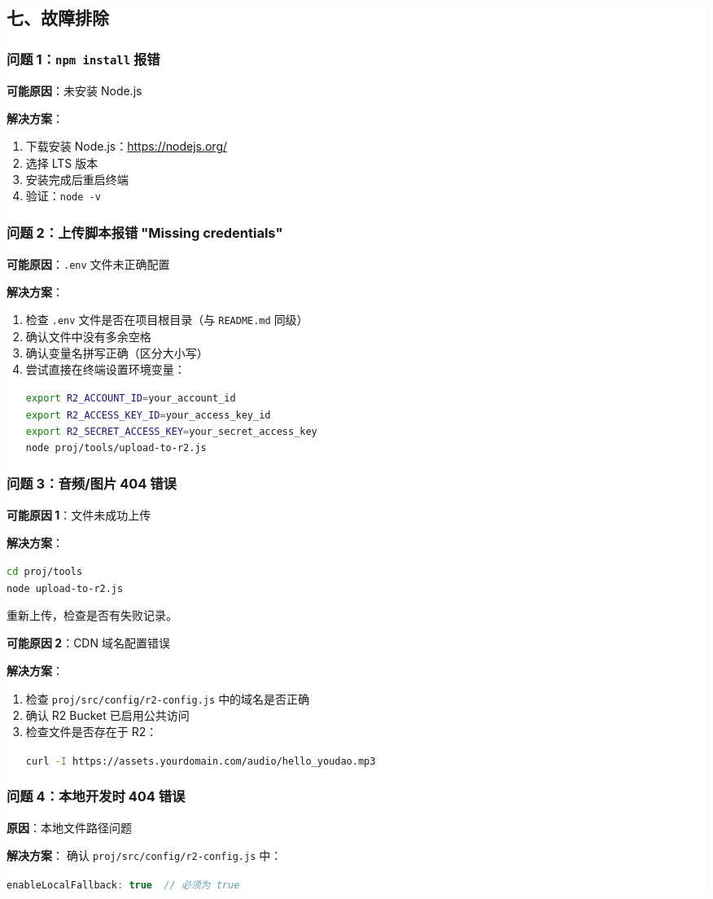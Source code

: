 ## 七、故障排除

### 问题 1：`npm install` 报错

**可能原因**：未安装 Node.js

**解决方案**：
1. 下载安装 Node.js：https://nodejs.org/
2. 选择 LTS 版本
3. 安装完成后重启终端
4. 验证：`node -v`

### 问题 2：上传脚本报错 "Missing credentials"

**可能原因**：`.env` 文件未正确配置

**解决方案**：
1. 检查 `.env` 文件是否在项目根目录（与 `README.md` 同级）
2. 确认文件中没有多余空格
3. 确认变量名拼写正确（区分大小写）
4. 尝试直接在终端设置环境变量：
   ```bash
   export R2_ACCOUNT_ID=your_account_id
   export R2_ACCESS_KEY_ID=your_access_key_id
   export R2_SECRET_ACCESS_KEY=your_secret_access_key
   node proj/tools/upload-to-r2.js
   ```

### 问题 3：音频/图片 404 错误

**可能原因 1**：文件未成功上传

**解决方案**：
```bash
cd proj/tools
node upload-to-r2.js
```
重新上传，检查是否有失败记录。

**可能原因 2**：CDN 域名配置错误

**解决方案**：
1. 检查 `proj/src/config/r2-config.js` 中的域名是否正确
2. 确认 R2 Bucket 已启用公共访问
3. 检查文件是否存在于 R2：
   ```bash
   curl -I https://assets.yourdomain.com/audio/hello_youdao.mp3
   ```

### 问题 4：本地开发时 404 错误

**原因**：本地文件路径问题

**解决方案**：
确认 `proj/src/config/r2-config.js` 中：
```javascript
enableLocalFallback: true  // 必须为 true
```
